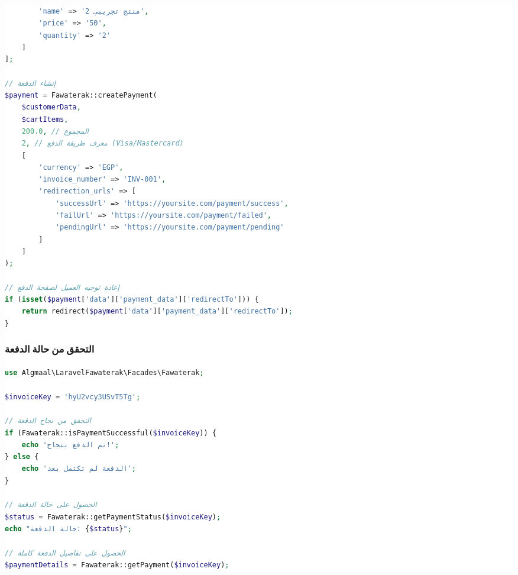 ```php
        'name' => 'منتج تجريبي 2',
        'price' => '50',
        'quantity' => '2'
    ]
];

// إنشاء الدفعة
$payment = Fawaterak::createPayment(
    $customerData,
    $cartItems,
    200.0, // المجموع
    2, // معرف طريقة الدفع (Visa/Mastercard)
    [
        'currency' => 'EGP',
        'invoice_number' => 'INV-001',
        'redirection_urls' => [
            'successUrl' => 'https://yoursite.com/payment/success',
            'failUrl' => 'https://yoursite.com/payment/failed',
            'pendingUrl' => 'https://yoursite.com/payment/pending'
        ]
    ]
);

// إعادة توجيه العميل لصفحة الدفع
if (isset($payment['data']['payment_data']['redirectTo'])) {
    return redirect($payment['data']['payment_data']['redirectTo']);
}
```

### التحقق من حالة الدفعة

```php
use Algmaal\LaravelFawaterak\Facades\Fawaterak;

$invoiceKey = 'hyU2vcy3USvT5Tg';

// التحقق من نجاح الدفعة
if (Fawaterak::isPaymentSuccessful($invoiceKey)) {
    echo 'تم الدفع بنجاح!';
} else {
    echo 'الدفعة لم تكتمل بعد';
}

// الحصول على حالة الدفعة
$status = Fawaterak::getPaymentStatus($invoiceKey);
echo "حالة الدفعة: {$status}";

// الحصول على تفاصيل الدفعة كاملة
$paymentDetails = Fawaterak::getPayment($invoiceKey);
```

